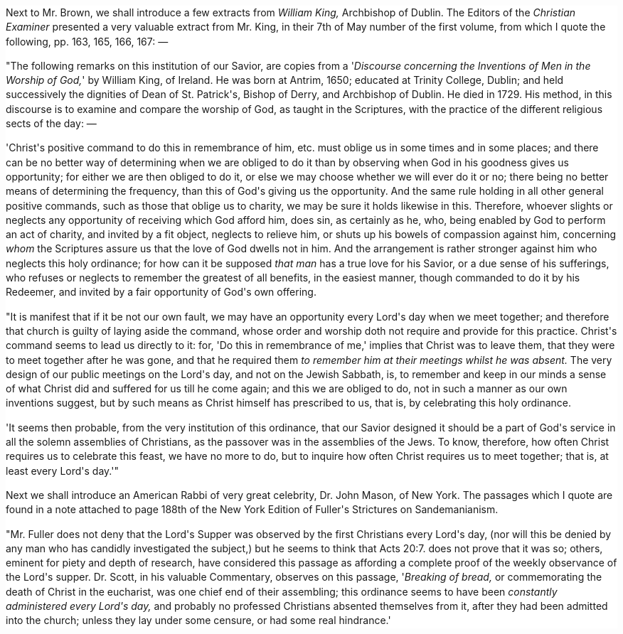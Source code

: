 Next to Mr. Brown, we shall introduce a few extracts from *William King,*  Archbishop  of  Dublin.  The  Editors  of  the  *Christian Examiner* presented a very valuable extract from Mr. King, in their 7th of May number of the first volume, from which I quote the following, pp. 163, 165, 166, 167: —  

"The following remarks on this institution of our Savior, are copies from a '*Discourse concerning the* *Inventions of Men in the Worship of God,*' by William King, of Ireland. He was born at Antrim, 1650; educated at Trinity College, Dublin; and held successively the dignities of Dean of St. Patrick's, Bishop of Derry, and Archbishop of Dublin. He died in 1729. His method, in this discourse is to examine and  compare  the  worship  of  God,  as  taught  in  the Scriptures, with the practice of the different religious sects of the day: —  

'Christ's positive command to do this in remembrance of him, etc. must oblige us in some times and in some places; and there can be no better way of determining when we are obliged  to  do  it  than  by  observing  when  God  in  his goodness  gives  us  opportunity;  for  either  we  are  then obliged to do it, or else we may choose whether we will ever do it or no; there being no better means of determining the frequency, than this of God's giving us the opportunity. And  the  same  rule  holding  in  all  other  general  positive commands, such as those that oblige us to charity, we may be sure it holds likewise in this. Therefore, whoever slights or neglects any opportunity of receiving which God afford him, does sin, as certainly as he, who, being enabled by God to perform an act of charity, and invited by a fit object, neglects  to  relieve  him,  or  shuts  up  his  bowels  of compassion against him, concerning *whom* the Scriptures assure us that the love of God dwells not in him. And the arrangement  is  rather  stronger  against  him  who  neglects this holy ordinance; for how can it be supposed *that man* has  a  true  love  for  his  Savior,  or  a  due  sense  of  his sufferings,  who  refuses  or  neglects  to  remember  the greatest  of  all  benefits,  in  the  easiest  manner,  though commanded to do it by his Redeemer, and invited by a fair opportunity of God's own offering. 

"It is manifest that if it be not our own fault, we may have an opportunity every Lord's day when we meet together; and  therefore  that  church  is  guilty  of  laying  aside  the command, whose order and worship doth not require and provide for this practice. Christ's command seems to lead us  directly  to  it:  for,  'Do  this  in  remembrance  of  me,' implies that Christ was to leave them, that they were to meet together after he was gone, and that he required them *to remember him at their meetings whilst he was absent.* The very design of our public meetings on the Lord's day, and not on the Jewish Sabbath, is, to remember and keep in our minds a sense of what Christ did and suffered for us till he come again; and this we are obliged to do, not in such a manner as our own inventions suggest, but by such means as  Christ  himself  has  prescribed  to  us,  that  is,  by celebrating this holy ordinance. 

'It seems then probable, from the very institution of this ordinance, that our Savior designed it should be a part of God's service in all the solemn assemblies of Christians, as the passover was in the assemblies of the Jews. To know, therefore,  how  often  Christ  requires  us  to  celebrate  this feast,  we have no more to  do, but  to  inquire how often Christ requires us to meet together; that is, at least every Lord's day.'" 

Next we shall introduce an American Rabbi of very great celebrity, Dr. John Mason, of New York. The passages which I quote are found in a note attached to page 188th of the New York Edition of Fuller's Strictures on Sandemanianism. 

"Mr.  Fuller  does  not  deny  that  the  Lord's  Supper  was observed by the first Christians every Lord's day, (nor will this be denied by any man who has candidly investigated the subject,) but he seems to think that Acts 20:7. does not prove that it was so; others, eminent for piety and depth of research,  have  considered  this  passage  as  affording  a complete  proof  of  the  weekly  observance  of  the  Lord's supper. Dr. Scott, in his valuable Commentary, observes on this  passage,  '*Breaking  of  bread,*  or  commemorating  the death of Christ in the eucharist, was one chief end of their assembling; this ordinance seems to have been *constantly administered every Lord's day,* and probably no professed Christians absented themselves from it, after they had been admitted  into  the  church;  unless  they  lay  under  some censure, or had some real hindrance.' 
